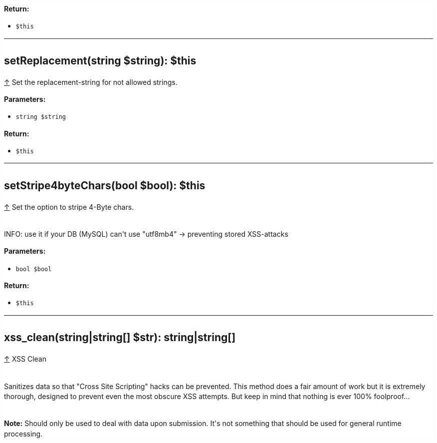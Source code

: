**Return:**
- `$this`

--------

## setReplacement(string $string): $this
<a href="#voku-php-readme-class-methods">↑</a>
Set the replacement-string for not allowed strings.

**Parameters:**
- `string $string`

**Return:**
- `$this`

--------

## setStripe4byteChars(bool $bool): $this
<a href="#voku-php-readme-class-methods">↑</a>
Set the option to stripe 4-Byte chars.

<p>
<br />
INFO: use it if your DB (MySQL) can't use "utf8mb4" -> preventing stored XSS-attacks
</p>

**Parameters:**
- `bool $bool`

**Return:**
- `$this`

--------

## xss_clean(string|string[] $str): string|string[]
<a href="#voku-php-readme-class-methods">↑</a>
XSS Clean

<p>
<br />
Sanitizes data so that "Cross Site Scripting" hacks can be
prevented. This method does a fair amount of work but
it is extremely thorough, designed to prevent even the
most obscure XSS attempts. But keep in mind that nothing
is ever 100% foolproof...
</p>

<p>
<br />
<strong>Note:</strong> Should only be used to deal with data upon submission.
  It's not something that should be used for general
  runtime processing.
</p>
